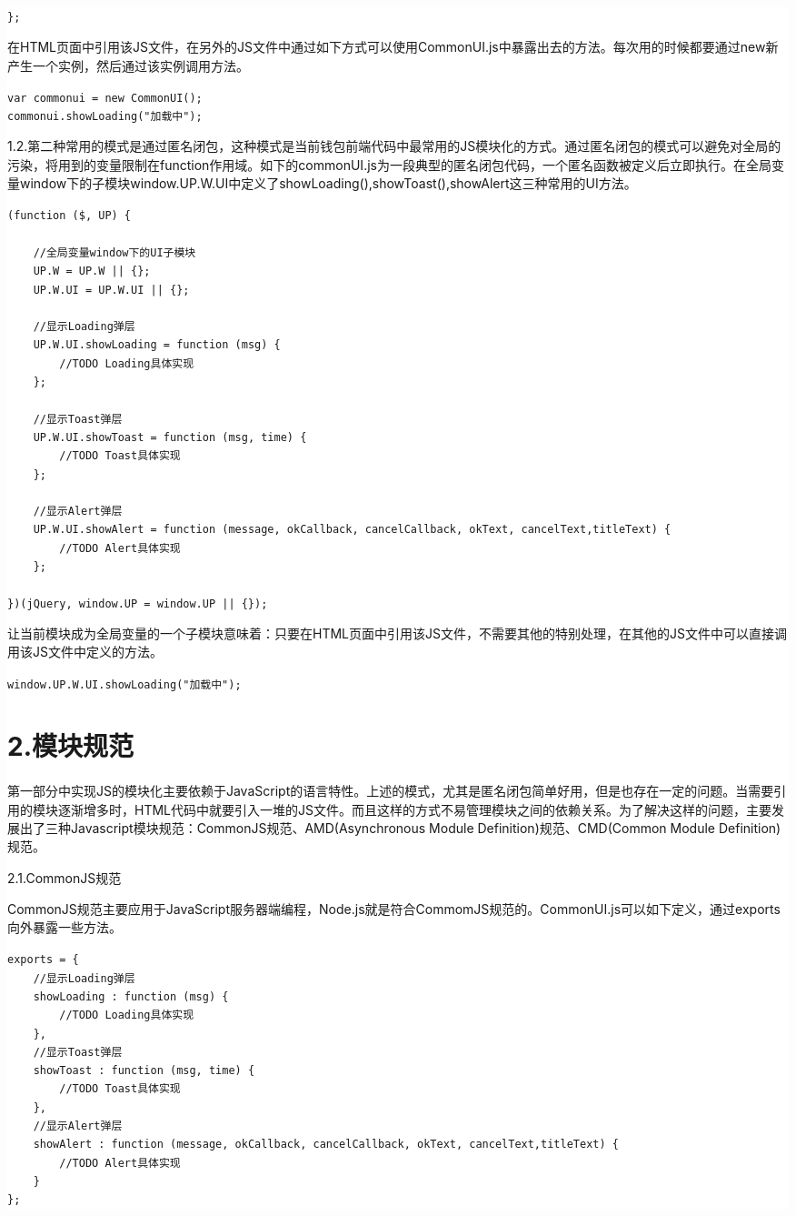 	};

在HTML页面中引用该JS文件，在另外的JS文件中通过如下方式可以使用CommonUI.js中暴露出去的方法。每次用的时候都要通过new新产生一个实例，然后通过该实例调用方法。

	var commonui = new CommonUI();
	commonui.showLoading("加载中");

1.2.第二种常用的模式是通过匿名闭包，这种模式是当前钱包前端代码中最常用的JS模块化的方式。通过匿名闭包的模式可以避免对全局的污染，将用到的变量限制在function作用域。如下的commonUI.js为一段典型的匿名闭包代码，一个匿名函数被定义后立即执行。在全局变量window下的子模块window.UP.W.UI中定义了showLoading(),showToast(),showAlert这三种常用的UI方法。

	(function ($, UP) {

	    //全局变量window下的UI子模块
	    UP.W = UP.W || {};
	    UP.W.UI = UP.W.UI || {};

	    //显示Loading弹层
	    UP.W.UI.showLoading = function (msg) {
	        //TODO Loading具体实现
	    };

	    //显示Toast弹层
	    UP.W.UI.showToast = function (msg, time) {
	        //TODO Toast具体实现
	    };

	    //显示Alert弹层
	    UP.W.UI.showAlert = function (message, okCallback, cancelCallback, okText, cancelText,titleText) {
	        //TODO Alert具体实现
	    };

	})(jQuery, window.UP = window.UP || {});

让当前模块成为全局变量的一个子模块意味着：只要在HTML页面中引用该JS文件，不需要其他的特别处理，在其他的JS文件中可以直接调用该JS文件中定义的方法。

	window.UP.W.UI.showLoading("加载中");


# 2.模块规范

第一部分中实现JS的模块化主要依赖于JavaScript的语言特性。上述的模式，尤其是匿名闭包简单好用，但是也存在一定的问题。当需要引用的模块逐渐增多时，HTML代码中就要引入一堆的JS文件。而且这样的方式不易管理模块之间的依赖关系。为了解决这样的问题，主要发展出了三种Javascript模块规范：CommonJS规范、AMD(Asynchronous Module Definition)规范、CMD(Common Module Definition)规范。

2.1.CommonJS规范

CommonJS规范主要应用于JavaScript服务器端编程，Node.js就是符合CommomJS规范的。CommonUI.js可以如下定义，通过exports向外暴露一些方法。

	exports = {
	    //显示Loading弹层
	    showLoading : function (msg) {
	        //TODO Loading具体实现
	    },
	    //显示Toast弹层
	    showToast : function (msg, time) {
	        //TODO Toast具体实现
	    },
	    //显示Alert弹层
	    showAlert : function (message, okCallback, cancelCallback, okText, cancelText,titleText) {
	        //TODO Alert具体实现
	    }
	};
